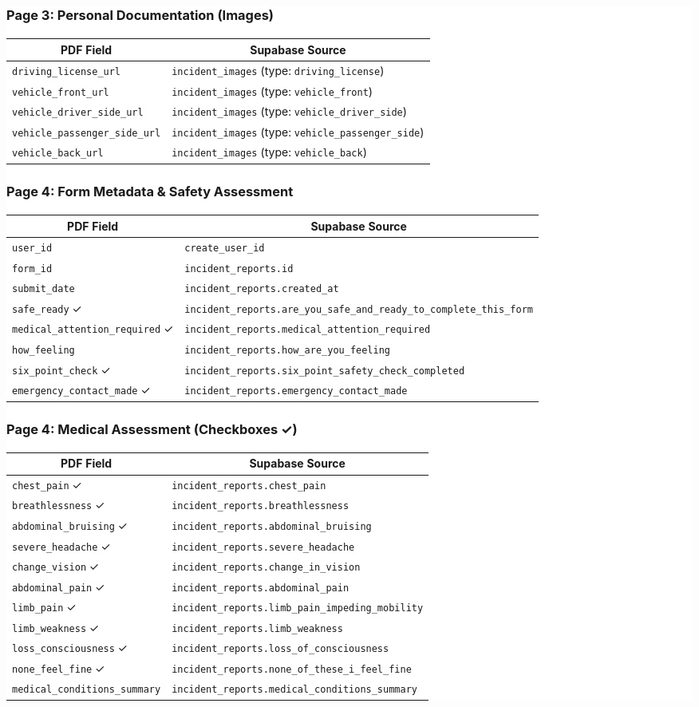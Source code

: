 ### Page 3: Personal Documentation (Images)
| PDF Field | Supabase Source |
|-----------|----------------|
| `driving_license_url` | `incident_images` (type: `driving_license`) |
| `vehicle_front_url` | `incident_images` (type: `vehicle_front`) |
| `vehicle_driver_side_url` | `incident_images` (type: `vehicle_driver_side`) |
| `vehicle_passenger_side_url` | `incident_images` (type: `vehicle_passenger_side`) |
| `vehicle_back_url` | `incident_images` (type: `vehicle_back`) |

### Page 4: Form Metadata & Safety Assessment
| PDF Field | Supabase Source |
|-----------|----------------|
| `user_id` | `create_user_id` |
| `form_id` | `incident_reports.id` |
| `submit_date` | `incident_reports.created_at` |
| `safe_ready` ✓ | `incident_reports.are_you_safe_and_ready_to_complete_this_form` |
| `medical_attention_required` ✓ | `incident_reports.medical_attention_required` |
| `how_feeling` | `incident_reports.how_are_you_feeling` |
| `six_point_check` ✓ | `incident_reports.six_point_safety_check_completed` |
| `emergency_contact_made` ✓ | `incident_reports.emergency_contact_made` |

### Page 4: Medical Assessment (Checkboxes ✓)
| PDF Field | Supabase Source |
|-----------|----------------|
| `chest_pain` ✓ | `incident_reports.chest_pain` |
| `breathlessness` ✓ | `incident_reports.breathlessness` |
| `abdominal_bruising` ✓ | `incident_reports.abdominal_bruising` |
| `severe_headache` ✓ | `incident_reports.severe_headache` |
| `change_vision` ✓ | `incident_reports.change_in_vision` |
| `abdominal_pain` ✓ | `incident_reports.abdominal_pain` |
| `limb_pain` ✓ | `incident_reports.limb_pain_impeding_mobility` |
| `limb_weakness` ✓ | `incident_reports.limb_weakness` |
| `loss_consciousness` ✓ | `incident_reports.loss_of_consciousness` |
| `none_feel_fine` ✓ | `incident_reports.none_of_these_i_feel_fine` |
| `medical_conditions_summary` | `incident_reports.medical_conditions_summary` |
